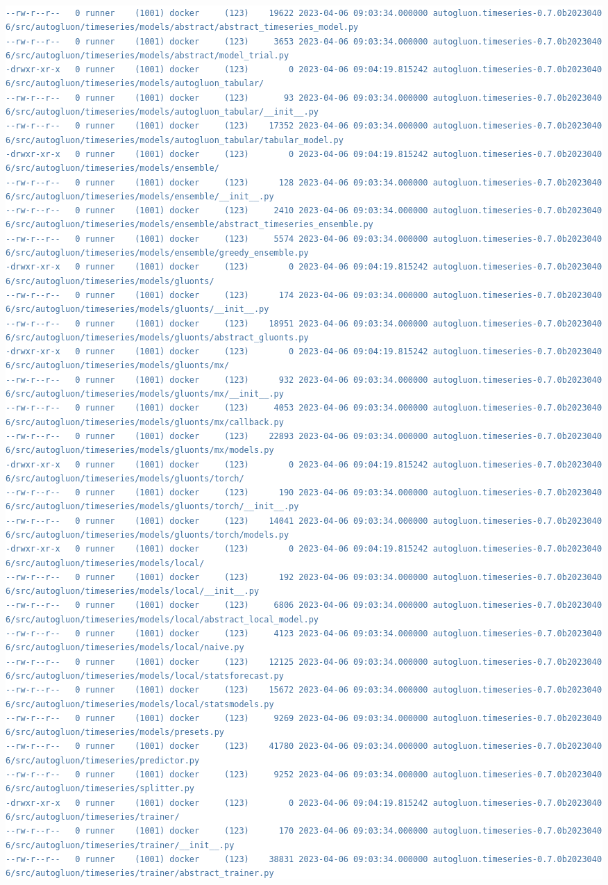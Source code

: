 ```diff
--rw-r--r--   0 runner    (1001) docker     (123)    19622 2023-04-06 09:03:34.000000 autogluon.timeseries-0.7.0b20230406/src/autogluon/timeseries/models/abstract/abstract_timeseries_model.py
--rw-r--r--   0 runner    (1001) docker     (123)     3653 2023-04-06 09:03:34.000000 autogluon.timeseries-0.7.0b20230406/src/autogluon/timeseries/models/abstract/model_trial.py
-drwxr-xr-x   0 runner    (1001) docker     (123)        0 2023-04-06 09:04:19.815242 autogluon.timeseries-0.7.0b20230406/src/autogluon/timeseries/models/autogluon_tabular/
--rw-r--r--   0 runner    (1001) docker     (123)       93 2023-04-06 09:03:34.000000 autogluon.timeseries-0.7.0b20230406/src/autogluon/timeseries/models/autogluon_tabular/__init__.py
--rw-r--r--   0 runner    (1001) docker     (123)    17352 2023-04-06 09:03:34.000000 autogluon.timeseries-0.7.0b20230406/src/autogluon/timeseries/models/autogluon_tabular/tabular_model.py
-drwxr-xr-x   0 runner    (1001) docker     (123)        0 2023-04-06 09:04:19.815242 autogluon.timeseries-0.7.0b20230406/src/autogluon/timeseries/models/ensemble/
--rw-r--r--   0 runner    (1001) docker     (123)      128 2023-04-06 09:03:34.000000 autogluon.timeseries-0.7.0b20230406/src/autogluon/timeseries/models/ensemble/__init__.py
--rw-r--r--   0 runner    (1001) docker     (123)     2410 2023-04-06 09:03:34.000000 autogluon.timeseries-0.7.0b20230406/src/autogluon/timeseries/models/ensemble/abstract_timeseries_ensemble.py
--rw-r--r--   0 runner    (1001) docker     (123)     5574 2023-04-06 09:03:34.000000 autogluon.timeseries-0.7.0b20230406/src/autogluon/timeseries/models/ensemble/greedy_ensemble.py
-drwxr-xr-x   0 runner    (1001) docker     (123)        0 2023-04-06 09:04:19.815242 autogluon.timeseries-0.7.0b20230406/src/autogluon/timeseries/models/gluonts/
--rw-r--r--   0 runner    (1001) docker     (123)      174 2023-04-06 09:03:34.000000 autogluon.timeseries-0.7.0b20230406/src/autogluon/timeseries/models/gluonts/__init__.py
--rw-r--r--   0 runner    (1001) docker     (123)    18951 2023-04-06 09:03:34.000000 autogluon.timeseries-0.7.0b20230406/src/autogluon/timeseries/models/gluonts/abstract_gluonts.py
-drwxr-xr-x   0 runner    (1001) docker     (123)        0 2023-04-06 09:04:19.815242 autogluon.timeseries-0.7.0b20230406/src/autogluon/timeseries/models/gluonts/mx/
--rw-r--r--   0 runner    (1001) docker     (123)      932 2023-04-06 09:03:34.000000 autogluon.timeseries-0.7.0b20230406/src/autogluon/timeseries/models/gluonts/mx/__init__.py
--rw-r--r--   0 runner    (1001) docker     (123)     4053 2023-04-06 09:03:34.000000 autogluon.timeseries-0.7.0b20230406/src/autogluon/timeseries/models/gluonts/mx/callback.py
--rw-r--r--   0 runner    (1001) docker     (123)    22893 2023-04-06 09:03:34.000000 autogluon.timeseries-0.7.0b20230406/src/autogluon/timeseries/models/gluonts/mx/models.py
-drwxr-xr-x   0 runner    (1001) docker     (123)        0 2023-04-06 09:04:19.815242 autogluon.timeseries-0.7.0b20230406/src/autogluon/timeseries/models/gluonts/torch/
--rw-r--r--   0 runner    (1001) docker     (123)      190 2023-04-06 09:03:34.000000 autogluon.timeseries-0.7.0b20230406/src/autogluon/timeseries/models/gluonts/torch/__init__.py
--rw-r--r--   0 runner    (1001) docker     (123)    14041 2023-04-06 09:03:34.000000 autogluon.timeseries-0.7.0b20230406/src/autogluon/timeseries/models/gluonts/torch/models.py
-drwxr-xr-x   0 runner    (1001) docker     (123)        0 2023-04-06 09:04:19.815242 autogluon.timeseries-0.7.0b20230406/src/autogluon/timeseries/models/local/
--rw-r--r--   0 runner    (1001) docker     (123)      192 2023-04-06 09:03:34.000000 autogluon.timeseries-0.7.0b20230406/src/autogluon/timeseries/models/local/__init__.py
--rw-r--r--   0 runner    (1001) docker     (123)     6806 2023-04-06 09:03:34.000000 autogluon.timeseries-0.7.0b20230406/src/autogluon/timeseries/models/local/abstract_local_model.py
--rw-r--r--   0 runner    (1001) docker     (123)     4123 2023-04-06 09:03:34.000000 autogluon.timeseries-0.7.0b20230406/src/autogluon/timeseries/models/local/naive.py
--rw-r--r--   0 runner    (1001) docker     (123)    12125 2023-04-06 09:03:34.000000 autogluon.timeseries-0.7.0b20230406/src/autogluon/timeseries/models/local/statsforecast.py
--rw-r--r--   0 runner    (1001) docker     (123)    15672 2023-04-06 09:03:34.000000 autogluon.timeseries-0.7.0b20230406/src/autogluon/timeseries/models/local/statsmodels.py
--rw-r--r--   0 runner    (1001) docker     (123)     9269 2023-04-06 09:03:34.000000 autogluon.timeseries-0.7.0b20230406/src/autogluon/timeseries/models/presets.py
--rw-r--r--   0 runner    (1001) docker     (123)    41780 2023-04-06 09:03:34.000000 autogluon.timeseries-0.7.0b20230406/src/autogluon/timeseries/predictor.py
--rw-r--r--   0 runner    (1001) docker     (123)     9252 2023-04-06 09:03:34.000000 autogluon.timeseries-0.7.0b20230406/src/autogluon/timeseries/splitter.py
-drwxr-xr-x   0 runner    (1001) docker     (123)        0 2023-04-06 09:04:19.815242 autogluon.timeseries-0.7.0b20230406/src/autogluon/timeseries/trainer/
--rw-r--r--   0 runner    (1001) docker     (123)      170 2023-04-06 09:03:34.000000 autogluon.timeseries-0.7.0b20230406/src/autogluon/timeseries/trainer/__init__.py
--rw-r--r--   0 runner    (1001) docker     (123)    38831 2023-04-06 09:03:34.000000 autogluon.timeseries-0.7.0b20230406/src/autogluon/timeseries/trainer/abstract_trainer.py
```
